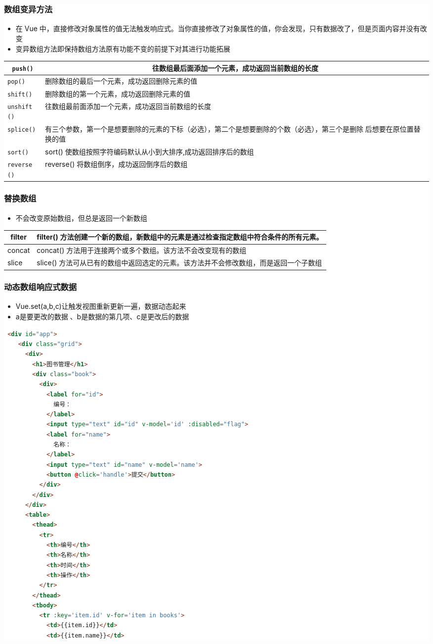 ### 数组变异方法

- 在 Vue 中，直接修改对象属性的值无法触发响应式。当你直接修改了对象属性的值，你会发现，只有数据改了，但是页面内容并没有改变
- 变异数组方法即保持数组方法原有功能不变的前提下对其进行功能拓展

| `push()`    | 往数组最后面添加一个元素，成功返回当前数组的长度                                    |
| ----------- | ----------------------------------------------------------- |
| `pop()`     | 删除数组的最后一个元素，成功返回删除元素的值                                      |
| `shift()`   | 删除数组的第一个元素，成功返回删除元素的值                                       |
| `unshift()` | 往数组最前面添加一个元素，成功返回当前数组的长度                                    |
| `splice()`  | 有三个参数，第一个是想要删除的元素的下标（必选），第二个是想要删除的个数（必选），第三个是删除 后想要在原位置替换的值 |
| `sort()`    | sort()  使数组按照字符编码默认从小到大排序,成功返回排序后的数组                        |
| `reverse()` | reverse()  将数组倒序，成功返回倒序后的数组                                 |

### 替换数组

- 不会改变原始数组，但总是返回一个新数组

| filter | filter() 方法创建一个新的数组，新数组中的元素是通过检查指定数组中符合条件的所有元素。 |
| ------ | ----------------------------------------------- |
| concat | concat() 方法用于连接两个或多个数组。该方法不会改变现有的数组             |
| slice  | slice() 方法可从已有的数组中返回选定的元素。该方法并不会修改数组，而是返回一个子数组  |

### 动态数组响应式数据

- Vue.set(a,b,c)让触发视图重新更新一遍，数据动态起来
- a是要更改的数据 、b是数据的第几项、c是更改后的数据

```html
 <div id="app">
    <div class="grid">
      <div>
        <h1>图书管理</h1>
        <div class="book">
          <div>
            <label for="id">
              编号：
            </label>
            <input type="text" id="id" v-model='id' :disabled="flag">
            <label for="name">
              名称：
            </label>
            <input type="text" id="name" v-model='name'>
            <button @click='handle'>提交</button>
          </div>
        </div>
      </div>
      <table>
        <thead>
          <tr>
            <th>编号</th>
            <th>名称</th>
            <th>时间</th>
            <th>操作</th>
          </tr>
        </thead>
        <tbody>
          <tr :key='item.id' v-for='item in books'>
            <td>{{item.id}}</td>
            <td>{{item.name}}</td>
```